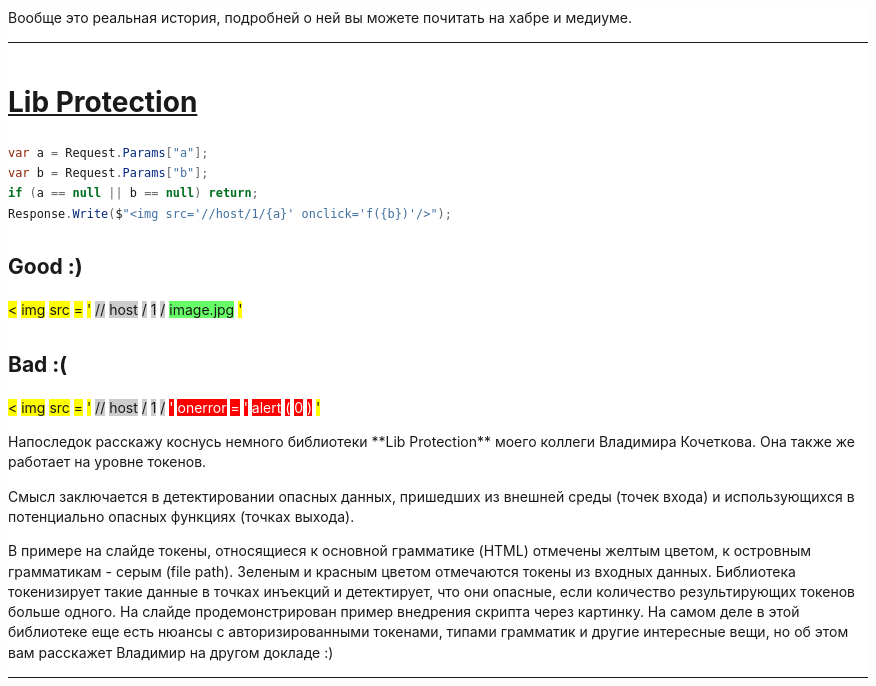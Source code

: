 Вообще это реальная история, подробней о ней вы можете почитать на хабре и
медиуме.
</aside>

---

# [Lib Protection](https://github.com/LibProtection)

```csharp
var a = Request.Params["a"];
var b = Request.Params["b"];
if (a == null || b == null) return;
Response.Write($"<img src='//host/1/{a}' onclick='f({b})'/>");
```

## Good :)

<span style="background-color: #ffff00"><</span> <span style="background-color: #ffff00">img</span> <span style="background-color: #ffff00">src</span> <span style="background-color: #ffff00">=</span> <span style="background-color: #ffff00">'</span> <span style="background-color: #cccccc">//</span> <span style="background-color: #cccccc">host</span> <span style="background-color: #cccccc">/</span> <span style="background-color: #cccccc">1</span> <span style="background-color: #cccccc">/</span> <span style="background-color: #66ff66">image.jpg</span> <span style="background-color: #ffff00">'</span>

## Bad :(

<span style="background-color: #ffff00"><</span> <span style="background-color: #ffff00">img</span> <span style="background-color: #ffff00">src</span> <span style="background-color: #ffff00">=</span> <span style="background-color: #ffff00">'</span> <span style="background-color: #cccccc">//</span> <span style="background-color: #cccccc">host</span> <span style="background-color: #cccccc">/</span> <span style="background-color: #cccccc">1</span> <span style="background-color: #cccccc">/</span> <span style="background-color: #ff0000; color: #ffffff">'</span> <span style="background-color: #ff0000; color: #ffffff">onerror</span> <span style="background-color: #ff0000; color: #ffffff">=</span> <span style="background-color: #ff0000; color: #ffffff">'</span> <span style="background-color: #ff0000; color: #ffffff">alert</span> <span style="background-color: #ff0000; color: #ffffff">(</span> <span style="background-color: #ff0000; color: #ffffff">0</span> <span style="background-color: #ff0000; color: #ffffff">)</span> <span style="background-color: #ffff00">'</span>

<aside class="notes">
Напоследок расскажу коснусь немного библиотеки **Lib Protection** моего коллеги Владимира Кочеткова.
Она также же работает на уровне токенов.

Смысл заключается в детектировании опасных данных, пришедших из внешней среды
(точек входа) и использующихся в потенциально опасных функциях (точках выхода).

В примере на слайде токены, относящиеся к основной грамматике (HTML) отмечены желтым цветом,
к островным грамматикам - серым (file path). Зеленым и красным цветом отмечаются токены
из входных данных. Библиотека токенизирует такие данные в точках инъекций и детектирует,
что они опасные, если количество результирующих токенов больше одного. На слайде
продемонстрирован пример внедрения скрипта через картинку. На самом деле в этой
библиотеке еще есть нюансы с авторизированными токенами, типами грамматик
и другие интересные вещи, но об этом вам расскажет Владимир на
другом докладе :) 
</aside>

---